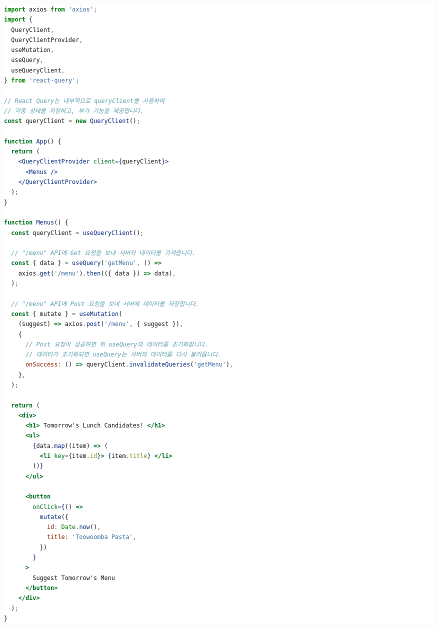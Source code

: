 ```jsx
import axios from 'axios';
import {
  QueryClient,
  QueryClientProvider,
  useMutation,
  useQuery,
  useQueryClient,
} from 'react-query';

// React Query는 내부적으로 queryClient를 사용하여
// 각종 상태를 저장하고, 부가 기능을 제공합니다.
const queryClient = new QueryClient();

function App() {
  return (
    <QueryClientProvider client={queryClient}>
      <Menus />
    </QueryClientProvider>
  );
}

function Menus() {
  const queryClient = useQueryClient();

  // "/menu" API에 Get 요청을 보내 서버의 데이터를 가져옵니다.
  const { data } = useQuery('getMenu', () =>
    axios.get('/menu').then(({ data }) => data),
  );

  // "/menu" API에 Post 요청을 보내 서버에 데이터를 저장합니다.
  const { mutate } = useMutation(
    (suggest) => axios.post('/menu', { suggest }),
    {
      // Post 요청이 성공하면 위 useQuery의 데이터를 초기화합니다.
      // 데이터가 초기화되면 useQuery는 서버의 데이터를 다시 불러옵니다.
      onSuccess: () => queryClient.invalidateQueries('getMenu'),
    },
  );

  return (
    <div>
      <h1> Tomorrow's Lunch Candidates! </h1>
      <ul>
        {data.map((item) => (
          <li key={item.id}> {item.title} </li>
        ))}
      </ul>

      <button
        onClick={() =>
          mutate({
            id: Date.now(),
            title: 'Toowoomba Pasta',
          })
        }
      >
        Suggest Tomorrow's Menu
      </button>
    </div>
  );
}
```
